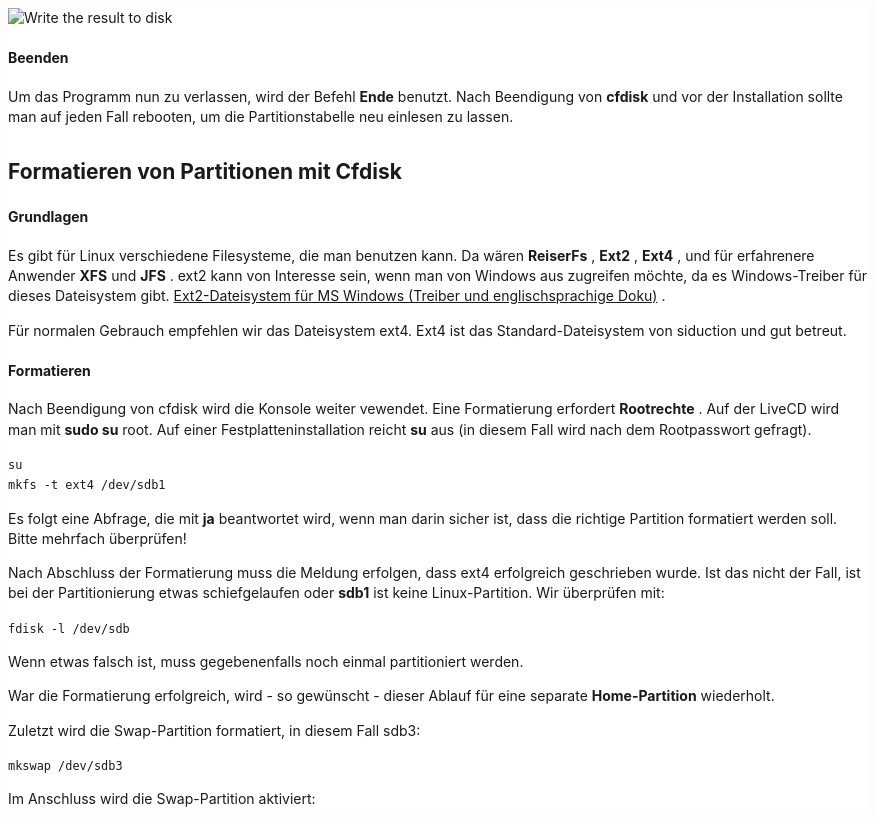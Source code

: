 ![Write the result to disk](../images-de/cfdisk-de/cfdisk4-de.png "Speichern des Resultats auf der Festplatte") 

#### Beenden

Um das Programm nun zu verlassen, wird der Befehl  **Ende**  benutzt. Nach Beendigung von  **cfdisk**  und vor der Installation sollte man auf jeden Fall rebooten, um die Partitionstabelle neu einlesen zu lassen.


<div class="divider" id="formating"></div>

## Formatieren von Partitionen mit Cfdisk

#### Grundlagen

Es gibt für Linux verschiedene Filesysteme, die man benutzen kann. Da wären  **ReiserFs** ,  **Ext2** ,  **Ext4** , und für erfahrenere Anwender  **XFS**  und  **JFS** . ext2 kann von Interesse sein, wenn man von Windows aus zugreifen möchte, da es Windows-Treiber für dieses Dateisystem gibt. [Ext2-Dateisystem für MS Windows (Treiber und englischsprachige Doku)](http://www.fs-driver.org/) .

Für normalen Gebrauch empfehlen wir das Dateisystem ext4. Ext4 ist das Standard-Dateisystem von siduction und gut betreut. 

#### Formatieren

Nach Beendigung von cfdisk wird die Konsole weiter vewendet. Eine Formatierung erfordert  **Rootrechte** . Auf der LiveCD wird man mit  **sudo su**  root. Auf einer Festplatteninstallation reicht  **su**  aus (in diesem Fall wird nach dem Rootpasswort gefragt).

~~~
su
mkfs -t ext4 /dev/sdb1
~~~

Es folgt eine Abfrage, die mit  **ja**  beantwortet wird, wenn man darin sicher ist, dass die richtige Partition formatiert werden soll. Bitte mehrfach überprüfen!

Nach Abschluss der Formatierung muss die Meldung erfolgen, dass ext4 erfolgreich geschrieben wurde. Ist das nicht der Fall, ist bei der Partitionierung etwas schiefgelaufen oder  **sdb1**  ist keine Linux-Partition. Wir überprüfen mit:

~~~
fdisk -l /dev/sdb
~~~

Wenn etwas falsch ist, muss gegebenenfalls noch einmal partitioniert werden.

War die Formatierung erfolgreich, wird - so gewünscht - dieser Ablauf für eine separate  **Home-Partition**  wiederholt.

Zuletzt wird die Swap-Partition formatiert, in diesem Fall sdb3:

~~~
mkswap /dev/sdb3
~~~

Im Anschluss wird die Swap-Partition aktiviert:
